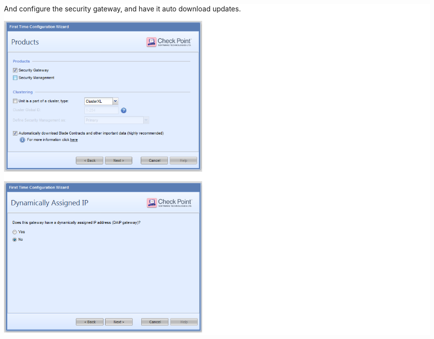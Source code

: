 And configure the security gateway, and have it auto download updates.  

<img src="img/fw19.png" width="400" alt="">
<p>

<img src="img/fw20.png" width="400" alt="">
